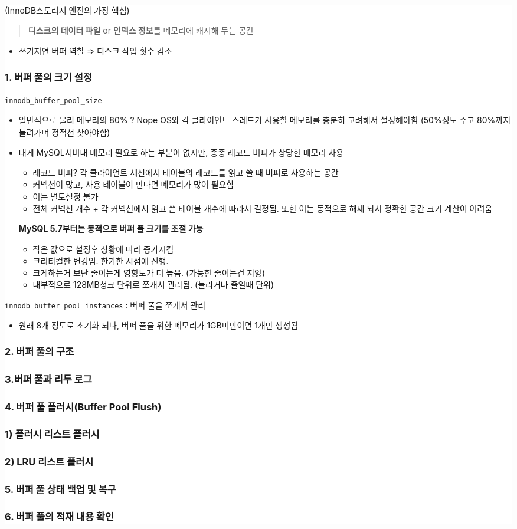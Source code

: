 (InnoDB스토리지 엔진의 가장 핵심)

> **디스크의 데이터 파일** or **인덱스 정보**를 메모리에 캐시해 두는 공간
- 쓰기지연 버퍼 역할 ⇒ 디스크 작업 횟수 감소
>

### 1. 버퍼 풀의 크기 설정

`innodb_buffer_pool_size`

- 일반적으로 물리 메모리의 80% ? Nope OS와 각 클라이언트 스레드가 사용할 메모리를 충분히 고려해서 설정해야함 (50%정도 주고 80%까지 늘려가며 정적선 찾아야함)
- 대게 MySQL서버내 메모리 필요로 하는 부분이 없지만, 종종 레코드 버퍼가 상당한 메모리 사용
  - 레코드 버퍼? 각 클라이언트 세션에서 테이블의 레코드를 읽고 쓸 때 버퍼로 사용하는 공간
  - 커넥션이 많고, 사용 테이블이 만다면 메모리가 많이 필요함
  - 이는 별도설정 불가
  - 전체 커넥션 개수 + 각 커넥션에서 읽고 쓴  테이블 개수에 따라서 결정됨. 또한 이는 동적으로 해제 되서 정확한 공간 크기 계산이 어려움

  **MySQL 5.7부터는 동적으로 버퍼 풀 크기를 조절 가능**

  - 작은 값으로 설정후 상황에 따라 증가시킴
  - 크리티컬한 변경임. 한가한 시점에 진행.
  - 크게하는거 보단 줄이는게 영향도가 더 높음. (가능한 줄이는건 지양)
  - 내부적으로 128MB청크 단위로 쪼개서 관리됨. (늘리거나 줄일때 단위)

`innodb_buffer_pool_instances` : 버퍼 풀을 쪼개서 관리

- 원래 8개 정도로 초기화 되나, 버퍼 풀을 위한 메모리가 1GB미만이면 1개만 생성됨

### 2. 버퍼 풀의 구조

### 3.버퍼 풀과 리두 로그

### 4. 버퍼 풀 플러시(Buffer Pool Flush)

### 1) 플러시 리스트 플러시

### 2) LRU 리스트 플러시

### 5. 버퍼 풀 상태 백업 및 복구

### 6. 버퍼 풀의 적재 내용 확인
